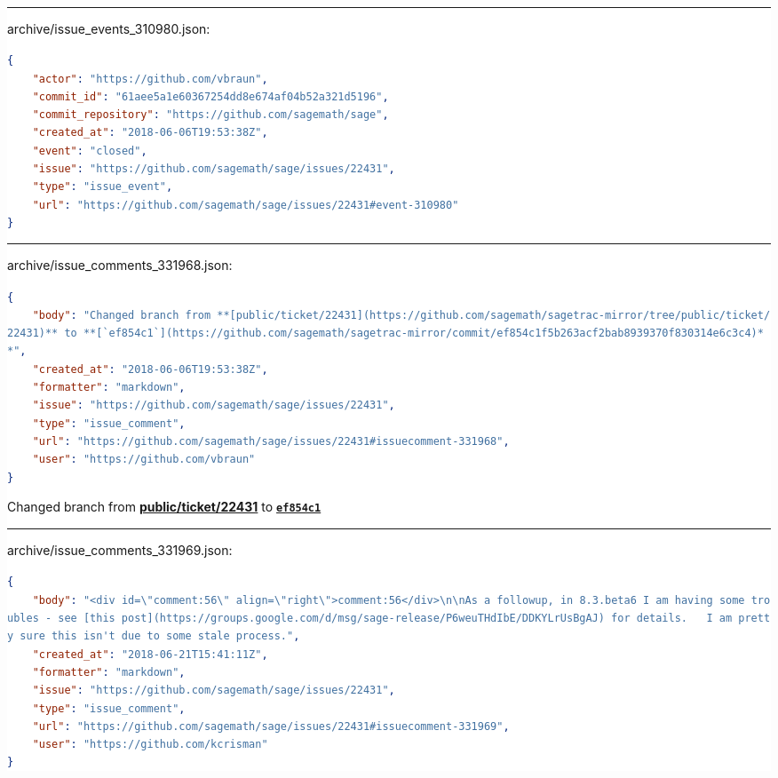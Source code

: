 

---

archive/issue_events_310980.json:
```json
{
    "actor": "https://github.com/vbraun",
    "commit_id": "61aee5a1e60367254dd8e674af04b52a321d5196",
    "commit_repository": "https://github.com/sagemath/sage",
    "created_at": "2018-06-06T19:53:38Z",
    "event": "closed",
    "issue": "https://github.com/sagemath/sage/issues/22431",
    "type": "issue_event",
    "url": "https://github.com/sagemath/sage/issues/22431#event-310980"
}
```



---

archive/issue_comments_331968.json:
```json
{
    "body": "Changed branch from **[public/ticket/22431](https://github.com/sagemath/sagetrac-mirror/tree/public/ticket/22431)** to **[`ef854c1`](https://github.com/sagemath/sagetrac-mirror/commit/ef854c1f5b263acf2bab8939370f830314e6c3c4)**",
    "created_at": "2018-06-06T19:53:38Z",
    "formatter": "markdown",
    "issue": "https://github.com/sagemath/sage/issues/22431",
    "type": "issue_comment",
    "url": "https://github.com/sagemath/sage/issues/22431#issuecomment-331968",
    "user": "https://github.com/vbraun"
}
```

Changed branch from **[public/ticket/22431](https://github.com/sagemath/sagetrac-mirror/tree/public/ticket/22431)** to **[`ef854c1`](https://github.com/sagemath/sagetrac-mirror/commit/ef854c1f5b263acf2bab8939370f830314e6c3c4)**



---

archive/issue_comments_331969.json:
```json
{
    "body": "<div id=\"comment:56\" align=\"right\">comment:56</div>\n\nAs a followup, in 8.3.beta6 I am having some troubles - see [this post](https://groups.google.com/d/msg/sage-release/P6weuTHdIbE/DDKYLrUsBgAJ) for details.   I am pretty sure this isn't due to some stale process.",
    "created_at": "2018-06-21T15:41:11Z",
    "formatter": "markdown",
    "issue": "https://github.com/sagemath/sage/issues/22431",
    "type": "issue_comment",
    "url": "https://github.com/sagemath/sage/issues/22431#issuecomment-331969",
    "user": "https://github.com/kcrisman"
}
```
